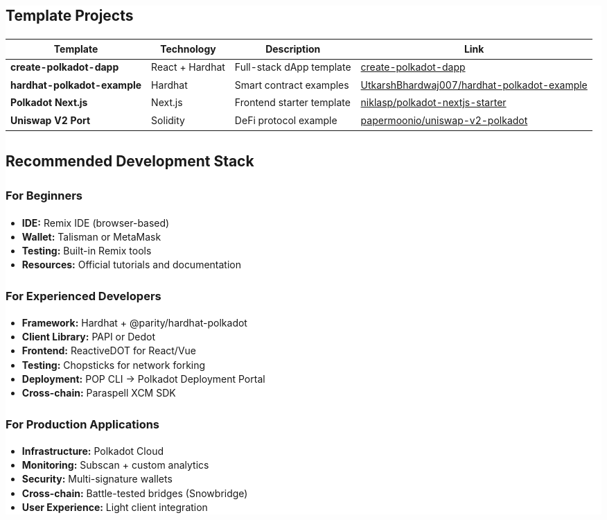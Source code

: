 ## Template Projects

| Template | Technology | Description | Link |
|----------|------------|-------------|------|
| **create-polkadot-dapp** | React + Hardhat | Full-stack dApp template | [create-polkadot-dapp](https://www.npmjs.com/package/create-polkadot-dapp) |
| **hardhat-polkadot-example** | Hardhat | Smart contract examples | [UtkarshBhardwaj007/hardhat-polkadot-example](https://github.com/UtkarshBhardwaj007/hardhat-polkadot-example) |
| **Polkadot Next.js** | Next.js | Frontend starter template | [niklasp/polkadot-nextjs-starter](https://github.com/niklasp/polkadot-nextjs-starter) |
| **Uniswap V2 Port** | Solidity | DeFi protocol example | [papermoonio/uniswap-v2-polkadot](https://github.com/papermoonio/uniswap-v2-polkadot) |

## Recommended Development Stack

### For Beginners
- **IDE:** Remix IDE (browser-based)
- **Wallet:** Talisman or MetaMask
- **Testing:** Built-in Remix tools
- **Resources:** Official tutorials and documentation

### For Experienced Developers
- **Framework:** Hardhat + @parity/hardhat-polkadot
- **Client Library:** PAPI or Dedot
- **Frontend:** ReactiveDOT for React/Vue
- **Testing:** Chopsticks for network forking
- **Deployment:** POP CLI → Polkadot Deployment Portal
- **Cross-chain:** Paraspell XCM SDK

### For Production Applications
- **Infrastructure:** Polkadot Cloud
- **Monitoring:** Subscan + custom analytics
- **Security:** Multi-signature wallets
- **Cross-chain:** Battle-tested bridges (Snowbridge)
- **User Experience:** Light client integration